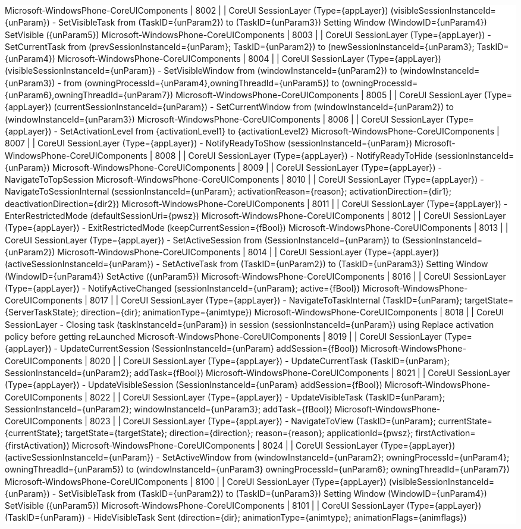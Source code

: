 Microsoft-WindowsPhone-CoreUIComponents  |  8002      |           |  CoreUI SessionLayer (Type={appLayer}) (visibleSessionInstanceId={unParam}) - SetVisibleTask from (TaskID={unParam2}) to (TaskID={unParam3}) Setting Window (WindowID={unParam4}) SetVisible ({unParam5})
Microsoft-WindowsPhone-CoreUIComponents  |  8003      |           |  CoreUI SessionLayer (Type={appLayer}) - SetCurrentTask from (prevSessionInstanceId={unParam}; TaskID={unParam2}) to (newSessionInstanceId={unParam3}; TaskID={unParam4})
Microsoft-WindowsPhone-CoreUIComponents  |  8004      |           |  CoreUI SessionLayer (Type={appLayer}) (visibleSessionInstanceId={unParam}) - SetVisibleWindow from (windowInstanceId={unParam2}) to (windowInstanceId={unParam3}) - from (owningProcessId={unParam4},owningThreadId={unParam5}) to (owningProcessId={unParam6},owningThreadId={unParam7})
Microsoft-WindowsPhone-CoreUIComponents  |  8005      |           |  CoreUI SessionLayer (Type={appLayer}) (currentSessionInstanceId={unParam}) - SetCurrentWindow from (windowInstanceId={unParam2}) to (windowInstanceId={unParam3})
Microsoft-WindowsPhone-CoreUIComponents  |  8006      |           |  CoreUI SessionLayer (Type={appLayer}) - SetActivationLevel from {activationLevel1} to {activationLevel2}
Microsoft-WindowsPhone-CoreUIComponents  |  8007      |           |  CoreUI SessionLayer (Type={appLayer}) - NotifyReadyToShow (sessionInstanceId={unParam})
Microsoft-WindowsPhone-CoreUIComponents  |  8008      |           |  CoreUI SessionLayer (Type={appLayer}) - NotifyReadyToHide (sessionInstanceId={unParam})
Microsoft-WindowsPhone-CoreUIComponents  |  8009      |           |  CoreUI SessionLayer (Type={appLayer}) - NavigateToTopSession
Microsoft-WindowsPhone-CoreUIComponents  |  8010      |           |  CoreUI SessionLayer (Type={appLayer}) - NavigateToSessionInternal (sessionInstanceId={unParam}; activationReason={reason}; activationDirection={dir1}; deactivationDirection={dir2})
Microsoft-WindowsPhone-CoreUIComponents  |  8011      |           |  CoreUI SessionLayer (Type={appLayer}) - EnterRestrictedMode (defaultSessionUri={pwsz})
Microsoft-WindowsPhone-CoreUIComponents  |  8012      |           |  CoreUI SessionLayer (Type={appLayer}) - ExitRestrictedMode (keepCurrentSession={fBool})
Microsoft-WindowsPhone-CoreUIComponents  |  8013      |           |  CoreUI SessionLayer (Type={appLayer}) - SetActiveSession from (SessionInstanceId={unParam}) to (SessionInstanceId={unParam2})
Microsoft-WindowsPhone-CoreUIComponents  |  8014      |           |  CoreUI SessionLayer (Type={appLayer}) (activeSessionInstanceId={unParam}) - SetActiveTask from (TaskID={unParam2}) to (TaskID={unParam3}) Setting Window (WindowID={unParam4}) SetActive ({unParam5})
Microsoft-WindowsPhone-CoreUIComponents  |  8016      |           |  CoreUI SessionLayer (Type={appLayer}) - NotifyActiveChanged (sessionInstanceId={unParam}; active={fBool})
Microsoft-WindowsPhone-CoreUIComponents  |  8017      |           |  CoreUI SessionLayer (Type={appLayer}) - NavigateToTaskInternal (TaskID={unParam}; targetState={ServerTaskState}; direction={dir}; animationType={animtype})
Microsoft-WindowsPhone-CoreUIComponents  |  8018      |           |  CoreUI SessionLayer - Closing task (taskInstanceId={unParam}) in session (sessionInstanceId={unParam}) using Replace activation policy before getting reLaunched
Microsoft-WindowsPhone-CoreUIComponents  |  8019      |           |  CoreUI SessionLayer (Type={appLayer}) - UpdateCurrentSession (SessionInstanceId={unParam} addSession={fBool})
Microsoft-WindowsPhone-CoreUIComponents  |  8020      |           |  CoreUI SessionLayer (Type={appLayer}) - UpdateCurrentTask (TaskID={unParam}; SessionInstanceId={unParam2}; addTask={fBool})
Microsoft-WindowsPhone-CoreUIComponents  |  8021      |           |  CoreUI SessionLayer (Type={appLayer}) - UpdateVisibleSession (SessionInstanceId={unParam} addSession={fBool})
Microsoft-WindowsPhone-CoreUIComponents  |  8022      |           |  CoreUI SessionLayer (Type={appLayer}) - UpdateVisibleTask (TaskID={unParam}; SessionInstanceId={unParam2}; windowInstanceId={unParam3}; addTask={fBool})
Microsoft-WindowsPhone-CoreUIComponents  |  8023      |           |  CoreUI SessionLayer (Type={appLayer}) - NavigateToView (TaskID={unParam}; currentState={currentState}; targetState={targetState}; direction={direction}; reason={reason}; applicationId={pwsz}; firstActivation={firstActivation})
Microsoft-WindowsPhone-CoreUIComponents  |  8024      |           |  CoreUI SessionLayer (Type={appLayer}) (activeSessionInstanceId={unParam}) - SetActiveWindow from (windowInstanceId={unParam2}; owningProcessId={unParam4}; owningThreadId={unParam5}) to (windowInstanceId={unParam3} owningProcessId={unParam6}; owningThreadId={unParam7})
Microsoft-WindowsPhone-CoreUIComponents  |  8100      |           |  CoreUI SessionLayer (Type={appLayer}) (visibleSessionInstanceId={unParam}) - SetVisibleTask from (TaskID={unParam2}) to (TaskID={unParam3}) Setting Window (WindowID={unParam4}) SetVisible ({unParam5})
Microsoft-WindowsPhone-CoreUIComponents  |  8101      |           |  CoreUI SessionLayer (Type={appLayer}) (TaskID={unParam}) - HideVisibleTask Sent (direction={dir}; animationType={animtype}; animationFlags={animflags})